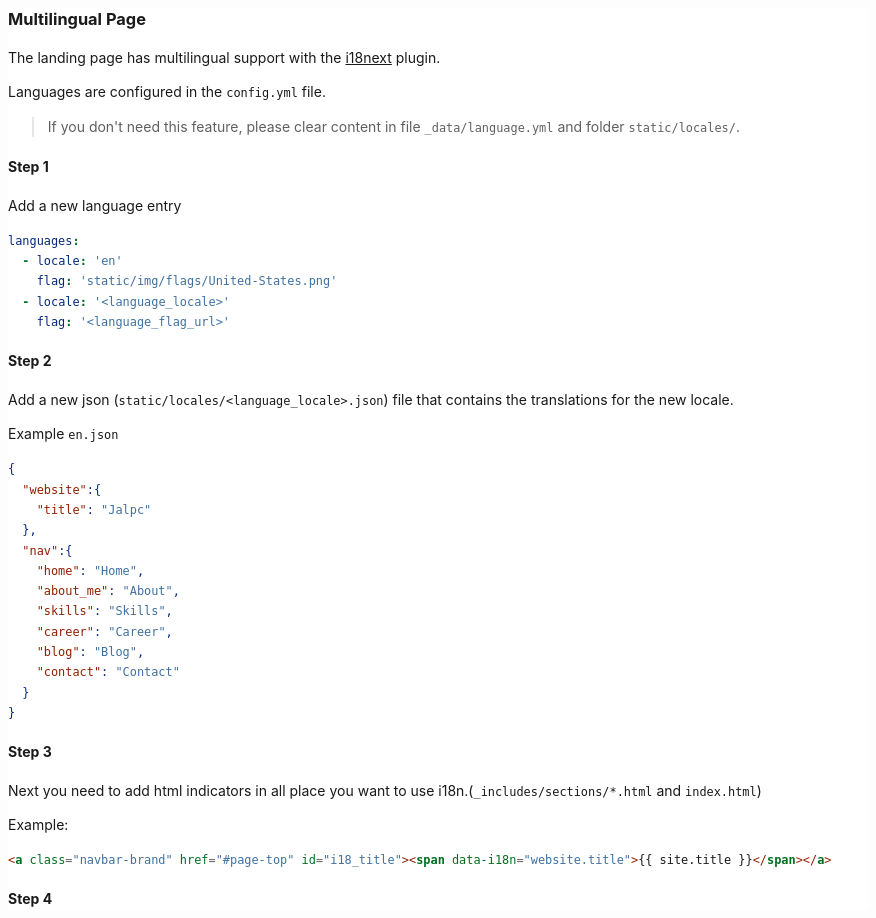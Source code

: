 ### <a name="multilingual-page"></a>Multilingual Page

The landing page has multilingual support with the [i18next](http://i18next.com) plugin.

Languages are configured in the `config.yml` file.

> If you don't need this feature, please clear content in file `_data/language.yml` and folder `static/locales/`.

#### Step 1

Add a new language entry

```yml
languages:
  - locale: 'en'
    flag: 'static/img/flags/United-States.png'
  - locale: '<language_locale>'
    flag: '<language_flag_url>'
```

#### Step 2

Add a new json (`static/locales/<language_locale>.json`) file that contains the translations for the new locale.

Example `en.json`

```json
{
  "website":{
    "title": "Jalpc"
  },
  "nav":{
    "home": "Home",
    "about_me": "About",
    "skills": "Skills",
    "career": "Career",
    "blog": "Blog",
    "contact": "Contact"
  }
}
```

#### Step 3

Next you need to add html indicators in all place you want to use i18n.(`_includes/sections/*.html` and `index.html`)

Example:

``` html
<a class="navbar-brand" href="#page-top" id="i18_title"><span data-i18n="website.title">{{ site.title }}</span></a>
```

#### Step 4
